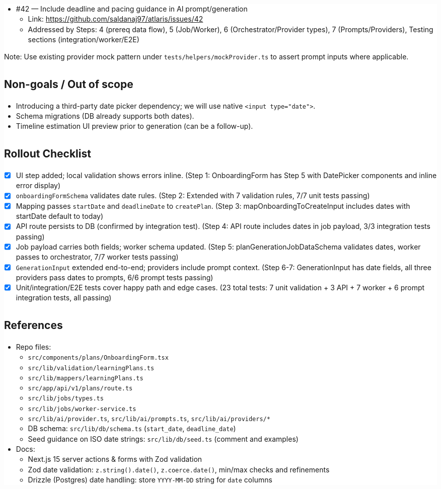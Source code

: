 - #42 — Include deadline and pacing guidance in AI prompt/generation
  - Link: https://github.com/saldanaj97/atlaris/issues/42
  - Addressed by Steps: 4 (prereq data flow), 5 (Job/Worker), 6 (Orchestrator/Provider types), 7 (Prompts/Providers), Testing sections (integration/worker/E2E)

Note: Use existing provider mock pattern under `tests/helpers/mockProvider.ts` to assert prompt inputs where applicable.

## Non-goals / Out of scope

- Introducing a third-party date picker dependency; we will use native `<input type="date">`.
- Schema migrations (DB already supports both dates).
- Timeline estimation UI preview prior to generation (can be a follow-up).

## Rollout Checklist

- [x] UI step added; local validation shows errors inline. (Step 1: OnboardingForm has Step 5 with DatePicker components and inline error display)
- [x] `onboardingFormSchema` validates date rules. (Step 2: Extended with 7 validation rules, 7/7 unit tests passing)
- [x] Mapping passes `startDate` and `deadlineDate` to `createPlan`. (Step 3: mapOnboardingToCreateInput includes dates with startDate default to today)
- [x] API route persists to DB (confirmed by integration test). (Step 4: API route includes dates in job payload, 3/3 integration tests passing)
- [x] Job payload carries both fields; worker schema updated. (Step 5: planGenerationJobDataSchema validates dates, worker passes to orchestrator, 7/7 worker tests passing)
- [x] `GenerationInput` extended end-to-end; providers include prompt context. (Step 6-7: GenerationInput has date fields, all three providers pass dates to prompts, 6/6 prompt tests passing)
- [x] Unit/integration/E2E tests cover happy path and edge cases. (23 total tests: 7 unit validation + 3 API + 7 worker + 6 prompt integration tests, all passing)

## References

- Repo files:
  - `src/components/plans/OnboardingForm.tsx`
  - `src/lib/validation/learningPlans.ts`
  - `src/lib/mappers/learningPlans.ts`
  - `src/app/api/v1/plans/route.ts`
  - `src/lib/jobs/types.ts`
  - `src/lib/jobs/worker-service.ts`
  - `src/lib/ai/provider.ts`, `src/lib/ai/prompts.ts`, `src/lib/ai/providers/*`
  - DB schema: `src/lib/db/schema.ts` (`start_date`, `deadline_date`)
  - Seed guidance on ISO date strings: `src/lib/db/seed.ts` (comment and examples)
- Docs:
  - Next.js 15 server actions & forms with Zod validation
  - Zod date validation: `z.string().date()`, `z.coerce.date()`, min/max checks and refinements
  - Drizzle (Postgres) date handling: store `YYYY-MM-DD` string for `date` columns
